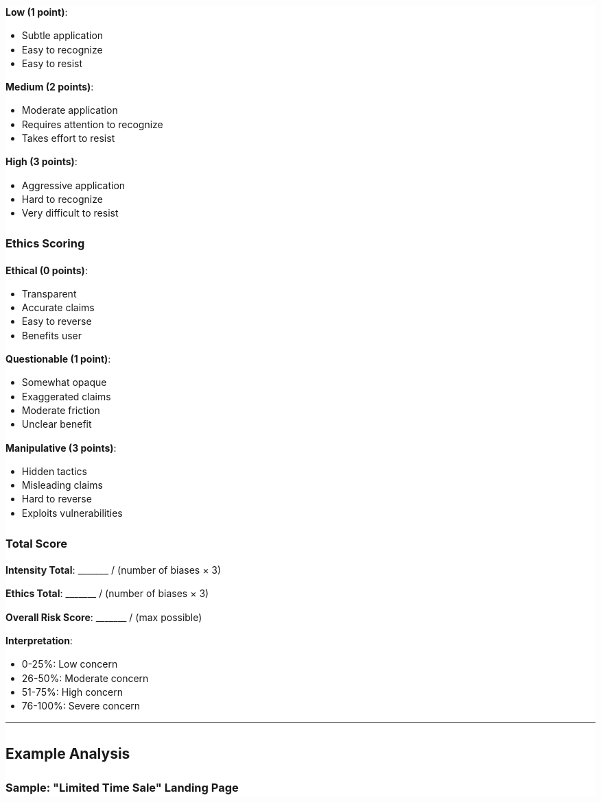 **Low (1 point)**:
- Subtle application
- Easy to recognize
- Easy to resist

**Medium (2 points)**:
- Moderate application
- Requires attention to recognize
- Takes effort to resist

**High (3 points)**:
- Aggressive application
- Hard to recognize
- Very difficult to resist

### Ethics Scoring

**Ethical (0 points)**:
- Transparent
- Accurate claims
- Easy to reverse
- Benefits user

**Questionable (1 point)**:
- Somewhat opaque
- Exaggerated claims
- Moderate friction
- Unclear benefit

**Manipulative (3 points)**:
- Hidden tactics
- Misleading claims
- Hard to reverse
- Exploits vulnerabilities

### Total Score

**Intensity Total**: _______ / (number of biases × 3)

**Ethics Total**: _______ / (number of biases × 3)

**Overall Risk Score**: _______ / (max possible)

**Interpretation**:
- 0-25%: Low concern
- 26-50%: Moderate concern
- 51-75%: High concern
- 76-100%: Severe concern

---

## Example Analysis

### Sample: "Limited Time Sale" Landing Page
